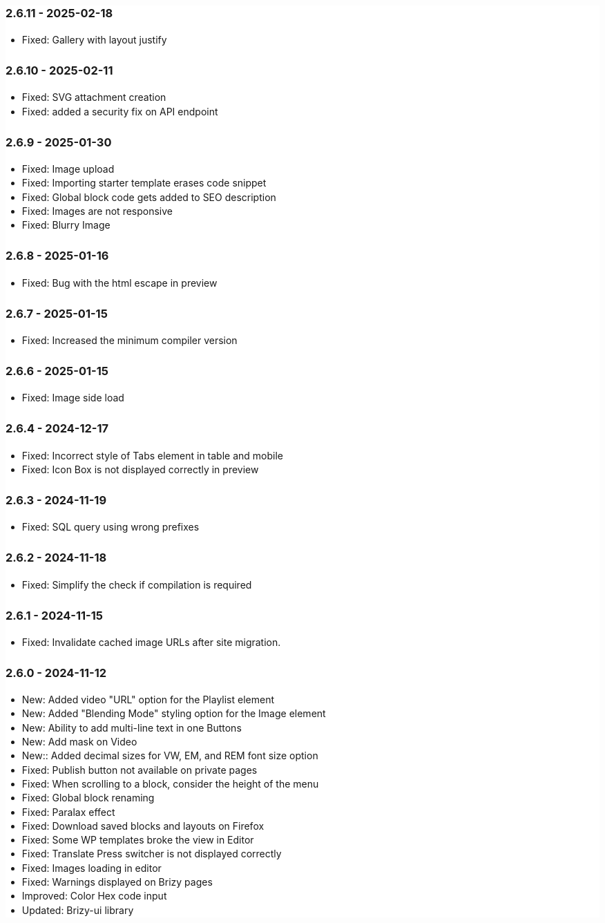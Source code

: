 ### 2.6.11 - 2025-02-18
* Fixed: Gallery with layout justify 

### 2.6.10 - 2025-02-11
* Fixed: SVG attachment creation
* Fixed: added a security fix on API endpoint


### 2.6.9 - 2025-01-30
* Fixed: Image upload 
* Fixed: Importing starter template erases code snippet 
* Fixed: Global block code gets added to SEO description
* Fixed: Images are not responsive 
* Fixed: Blurry Image

### 2.6.8 - 2025-01-16
* Fixed: Bug with the html escape in preview

### 2.6.7 - 2025-01-15
* Fixed: Increased the minimum compiler version

### 2.6.6 - 2025-01-15
* Fixed: Image side load

### 2.6.4 - 2024-12-17
* Fixed: Incorrect style of Tabs element in table and mobile
* Fixed: Icon Box is not displayed correctly in preview

### 2.6.3 - 2024-11-19
* Fixed: SQL query using wrong prefixes

### 2.6.2 - 2024-11-18
* Fixed: Simplify the  check if compilation is required

### 2.6.1 - 2024-11-15
* Fixed: Invalidate cached image URLs after site migration.

### 2.6.0 - 2024-11-12
* New: Added video "URL" option for the Playlist element 
* New: Added "Blending Mode" styling option for the Image element 
* New: Ability to add multi-line text in one Buttons 
* New: Add mask on Video 
* New:: Added decimal sizes for VW, EM, and REM font size option 
* Fixed: Publish button not available on private pages 
* Fixed: When scrolling to a block, consider the height of the menu
* Fixed: Global block renaming
* Fixed: Paralax effect 
* Fixed: Download saved blocks and layouts on Firefox 
* Fixed: Some WP templates broke the view in Editor 
* Fixed: Translate Press switcher is not displayed correctly 
* Fixed: Images loading in editor 
* Fixed: Warnings displayed on Brizy pages 
* Improved: Color Hex code input 
* Updated: Brizy-ui library 
